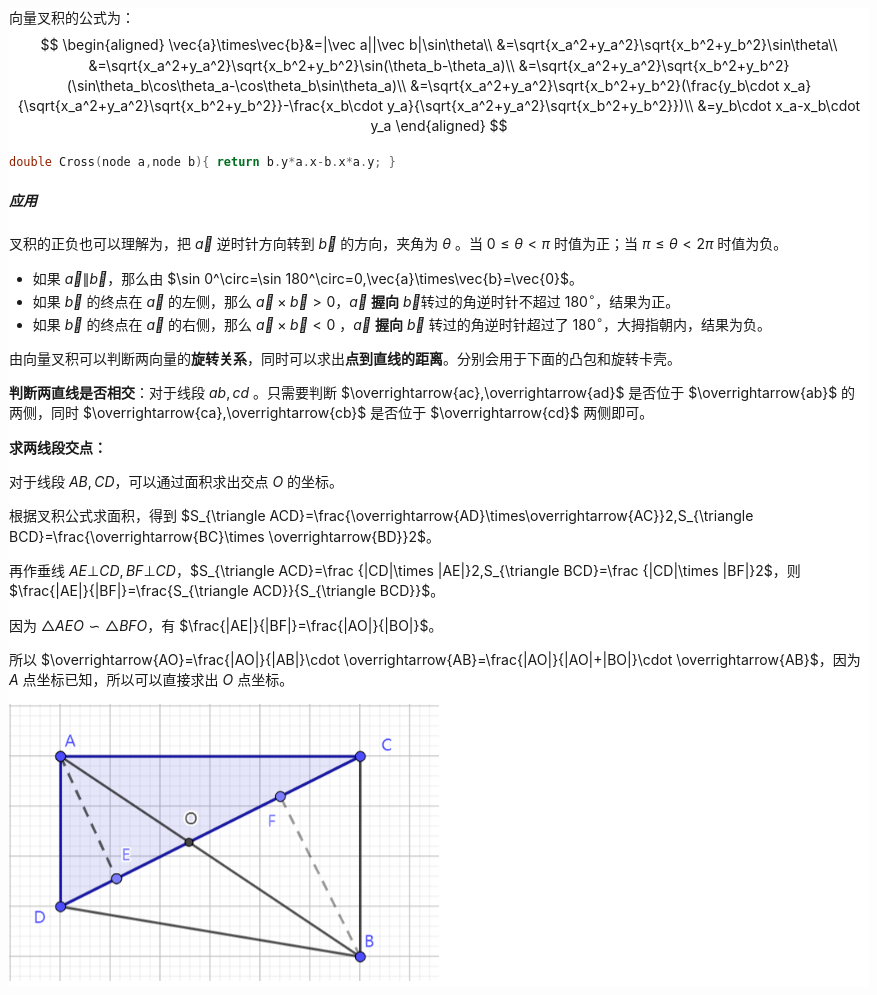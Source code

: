 向量叉积的公式为：
$$
\begin{aligned}
\vec{a}\times\vec{b}&=|\vec a||\vec b|\sin\theta\\
&=\sqrt{x_a^2+y_a^2}\sqrt{x_b^2+y_b^2}\sin\theta\\
&=\sqrt{x_a^2+y_a^2}\sqrt{x_b^2+y_b^2}\sin(\theta_b-\theta_a)\\
&=\sqrt{x_a^2+y_a^2}\sqrt{x_b^2+y_b^2}(\sin\theta_b\cos\theta_a-\cos\theta_b\sin\theta_a)\\
&=\sqrt{x_a^2+y_a^2}\sqrt{x_b^2+y_b^2}(\frac{y_b\cdot x_a}{\sqrt{x_a^2+y_a^2}\sqrt{x_b^2+y_b^2}}-\frac{x_b\cdot y_a}{\sqrt{x_a^2+y_a^2}\sqrt{x_b^2+y_b^2}})\\
&=y_b\cdot x_a-x_b\cdot y_a
\end{aligned}
$$

```c++
double Cross(node a,node b){ return b.y*a.x-b.x*a.y; }
```

##### 应用

叉积的正负也可以理解为，把 $\vec a$ 逆时针方向转到 $\vec b$ 的方向，夹角为 $\theta$ 。当 $0\le\theta<\pi$ 时值为正；当 $\pi\le\theta<2\pi$ 时值为负。

- 如果 $\vec{a}\|\vec{b}$，那么由 $\sin 0^\circ=\sin 180^\circ=0,\vec{a}\times\vec{b}=\vec{0}$。
- 如果 $\vec{b}$ 的终点在 $\vec{a}$ 的左侧，那么 $\vec{a}\times \vec{b}>0$，$\vec{a}$ **握向** $\vec{b}$转过的角逆时针不超过 $180^\circ$，结果为正。
- 如果 $\vec{b}$ 的终点在 $\vec{a}$ 的右侧，那么 $\vec{a}\times \vec{b}<0$ ，$\vec{a}$ **握向** $\vec{b}$ 转过的角逆时针超过了 $180^\circ$，大拇指朝内，结果为负。

由向量叉积可以判断两向量的**旋转关系**，同时可以求出**点到直线的距离**。分别会用于下面的凸包和旋转卡壳。

**判断两直线是否相交**：对于线段 $ab,cd$ 。只需要判断 $\overrightarrow{ac},\overrightarrow{ad}$ 是否位于 $\overrightarrow{ab}$ 的两侧，同时 $\overrightarrow{ca},\overrightarrow{cb}$ 是否位于 $\overrightarrow{cd}$ 两侧即可。

**求两线段交点：** 

对于线段 $AB,CD$，可以通过面积求出交点 $O$ 的坐标。

根据叉积公式求面积，得到 $S_{\triangle ACD}=\frac{\overrightarrow{AD}\times\overrightarrow{AC}}2,S_{\triangle BCD}=\frac{\overrightarrow{BC}\times \overrightarrow{BD}}2$。

再作垂线 $AE\bot CD,BF\bot CD$，$S_{\triangle ACD}=\frac {|CD|\times |AE|}2,S_{\triangle BCD}=\frac {|CD|\times |BF|}2$，则 $\frac{|AE|}{|BF|}=\frac{S_{\triangle ACD}}{S_{\triangle BCD}}$。

因为 $\triangle AEO\backsim\triangle BFO$，有 $\frac{|AE|}{|BF|}=\frac{|AO|}{|BO|}$。

所以 $\overrightarrow{AO}=\frac{|AO|}{|AB|}\cdot \overrightarrow{AB}=\frac{|AO|}{|AO|+|BO|}\cdot \overrightarrow{AB}$，因为 $A$ 点坐标已知，所以可以直接求出 $O$ 点坐标。

<img src="./计算几何-图备份/a3b97b9e17a523d257e74b9818ad7cf4.png" style="zoom:80%;" />
